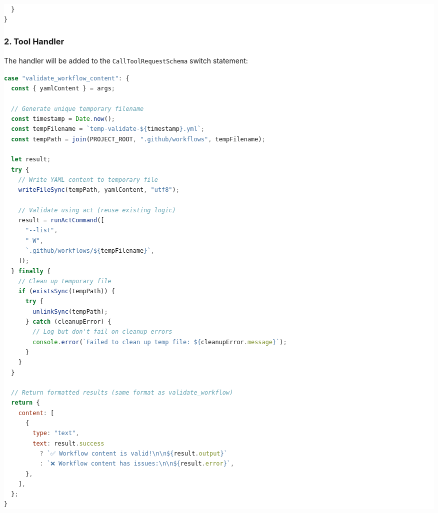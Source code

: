 ```javascript
  }
}
```

### 2. Tool Handler

The handler will be added to the `CallToolRequestSchema` switch statement:

```javascript
case "validate_workflow_content": {
  const { yamlContent } = args;
  
  // Generate unique temporary filename
  const timestamp = Date.now();
  const tempFilename = `temp-validate-${timestamp}.yml`;
  const tempPath = join(PROJECT_ROOT, ".github/workflows", tempFilename);
  
  let result;
  try {
    // Write YAML content to temporary file
    writeFileSync(tempPath, yamlContent, "utf8");
    
    // Validate using act (reuse existing logic)
    result = runActCommand([
      "--list",
      "-W",
      `.github/workflows/${tempFilename}`,
    ]);
  } finally {
    // Clean up temporary file
    if (existsSync(tempPath)) {
      try {
        unlinkSync(tempPath);
      } catch (cleanupError) {
        // Log but don't fail on cleanup errors
        console.error(`Failed to clean up temp file: ${cleanupError.message}`);
      }
    }
  }
  
  // Return formatted results (same format as validate_workflow)
  return {
    content: [
      {
        type: "text",
        text: result.success
          ? `✅ Workflow content is valid!\n\n${result.output}`
          : `❌ Workflow content has issues:\n\n${result.error}`,
      },
    ],
  };
}
```
